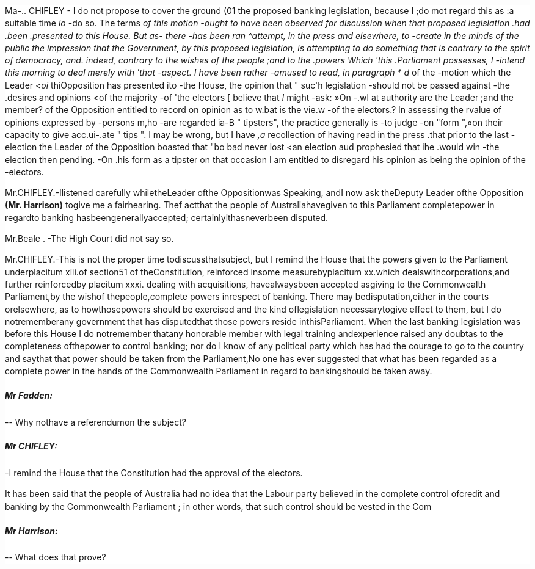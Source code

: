 Ma-.. CHIFLEY - I do not propose  to  cover the ground (01 the proposed banking legislation, because I ;do mot regard this as :a suitable time  *io*  -do so. The terms *of this motion -ought to have been observed for discussion when that proposed legislation .had .been .presented to this House. But as- there -has been ran ^attempt, in the press and elsewhere, to -create in  the minds  of the public the impression that the Government, by this proposed legislation, is attempting to do something that is contrary to the spirit of democracy, and. indeed, contrary to the wishes of the people ;and to the .powers Which 'this .Parliament possesses, I -intend this morning to deal merely with 'that -aspect. I have been rather -amused to read, in paragraph  * d*  of the -motion which the Leader  *&lt;oi*  thiOpposition has presented ito -the House, the opinion that " suc'h legislation -should not be passed  against  -the .desires and opinions &lt;of the  majority  -of 'the electors [ believe that  *I*  might -ask: »On -.wl at authority are the Leader ;and the member? of  the  Opposition entitled to  record  on opinion as to w.bat is the vie.w -of the electors.? In assessing  the  rvalue of opinions expressed by -persons m,ho -are regarded ia-B "  tipsters",  the practice generally is -to judge -on  "form  ",«on their capacity to  give  acc.ui-.ate " tips ". I may be  wrong,  but I  have  *,a*  recollection of having  read  in the press .that prior to the last -election the Leader of the Opposition boasted that "bo bad never lost &lt;an election aud prophesied that ihe .would win -the election then pending. -On .his form as a tipster  on  that occasion I am entitled to disregard his opinion as being the  opinion  of the -electors. 

Mr.CHIFLEY.-Ilistened  carefully  whiletheLeader  ofthe Oppositionwas Speaking,  andI now ask theDeputy Leader  ofthe  Opposition  **(Mr. Harrison)**  togive me a  fairhearing.  Thef actthat the people  of  Australiahavegiven  to  this Parliament  completepower  in regardto banking hasbeengenerallyaccepted; certainlyithasneverbeen  disputed. 

Mr.Beale . -The High Court did not say so. 

Mr.CHIFLEY.-This is not the proper time todiscussthatsubject, but I remind the House that the powers given to the Parliament underplacitum xiii.of section51  of  theConstitution, reinforced  insome  measurebyplacitum xx.which dealswithcorporations,and further reinforcedby placitum xxxi. dealing with acquisitions,  havealwaysbeen  accepted asgiving  to  the Commonwealth Parliament,by the wishof thepeople,complete powers  inrespect of  banking. There may bedisputation,either in the courts  orelsewhere, as to  howthosepowers should be exercised and the kind  oflegislation  necessarytogive effect  to  them,  but  I  do  notrememberany government  that  has disputedthat those powers reside  inthisParliament.  When the last banking legislation was before this House I  do  notremember thatany honorable member with legal training andexperience raised any doubtas to the completeness  ofthepower to  control banking; nor  do  I know  of  any political party which  has  had the courage  to  go  to  the country and saythat that power should be taken from the Parliament,No one has ever suggested that what has been  regarded as  a complete power in the hands of the Commonwealth Parliament in  regard to  bankingshould be taken away. 

##### Mr Fadden:

--  Why nothave a referendumon the subject? 

##### Mr CHIFLEY:

-I remind the House that the Constitution had the approval of the electors. 

It has  been  said that the people  of  Australia had no idea that the Labour party believed  in  the complete control  ofcredit  and banking by the Commonwealth Parliament ;  in  other  words,  that such control should be vested  in the  Com 

##### Mr Harrison:

--  What does that prove? 
